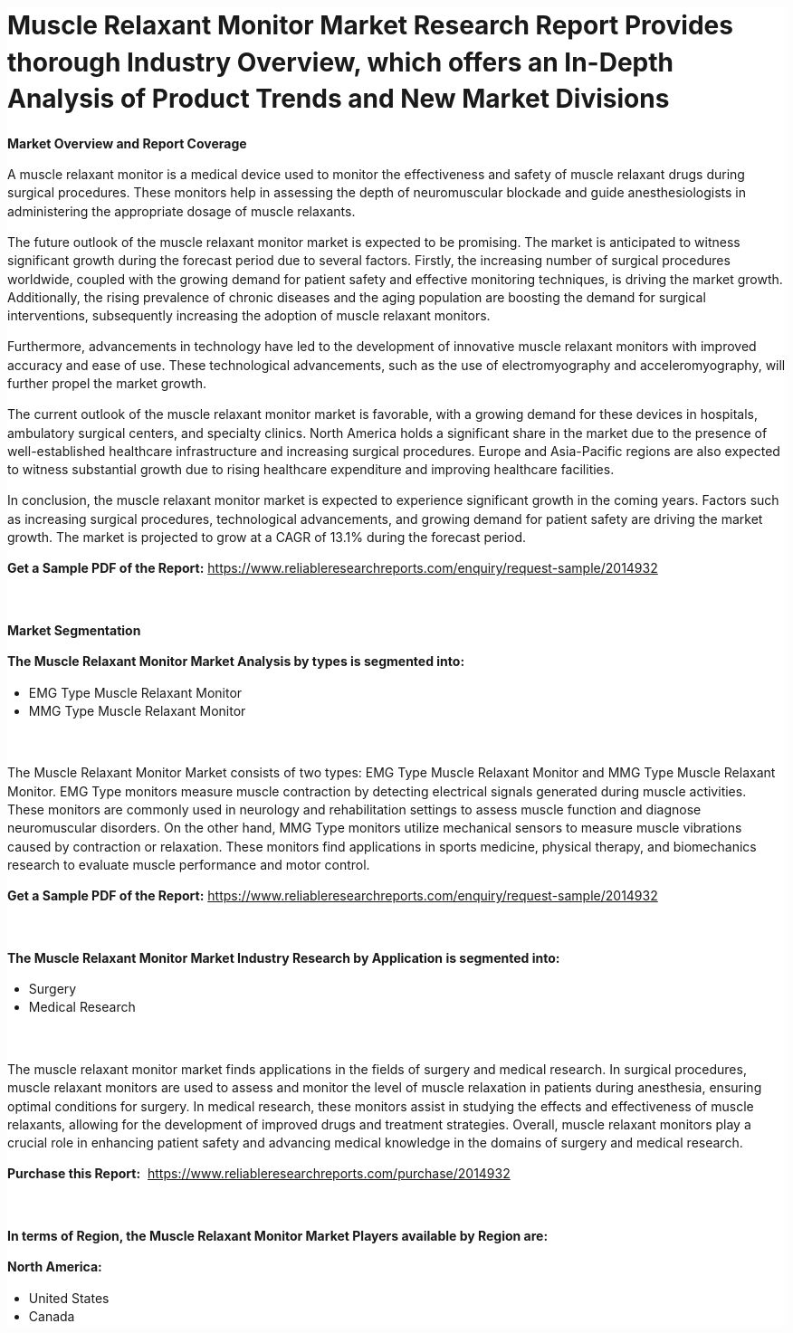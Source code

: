 <p><h1>Muscle Relaxant Monitor Market Research Report Provides thorough Industry Overview, which offers an In-Depth Analysis of Product Trends and New Market Divisions</h1></p><p><strong>Market Overview and Report Coverage</strong></p>
<p><p>A muscle relaxant monitor is a medical device used to monitor the effectiveness and safety of muscle relaxant drugs during surgical procedures. These monitors help in assessing the depth of neuromuscular blockade and guide anesthesiologists in administering the appropriate dosage of muscle relaxants.</p><p>The future outlook of the muscle relaxant monitor market is expected to be promising. The market is anticipated to witness significant growth during the forecast period due to several factors. Firstly, the increasing number of surgical procedures worldwide, coupled with the growing demand for patient safety and effective monitoring techniques, is driving the market growth. Additionally, the rising prevalence of chronic diseases and the aging population are boosting the demand for surgical interventions, subsequently increasing the adoption of muscle relaxant monitors.</p><p>Furthermore, advancements in technology have led to the development of innovative muscle relaxant monitors with improved accuracy and ease of use. These technological advancements, such as the use of electromyography and acceleromyography, will further propel the market growth.</p><p>The current outlook of the muscle relaxant monitor market is favorable, with a growing demand for these devices in hospitals, ambulatory surgical centers, and specialty clinics. North America holds a significant share in the market due to the presence of well-established healthcare infrastructure and increasing surgical procedures. Europe and Asia-Pacific regions are also expected to witness substantial growth due to rising healthcare expenditure and improving healthcare facilities.</p><p>In conclusion, the muscle relaxant monitor market is expected to experience significant growth in the coming years. Factors such as increasing surgical procedures, technological advancements, and growing demand for patient safety are driving the market growth. The market is projected to grow at a CAGR of 13.1% during the forecast period.</p></p>
<p><strong>Get a Sample PDF of the Report:</strong> <a href="https://www.reliableresearchreports.com/enquiry/request-sample/2014932">https://www.reliableresearchreports.com/enquiry/request-sample/2014932</a></p>
<p>&nbsp;</p>
<p><strong>Market Segmentation</strong></p>
<p><strong>The Muscle Relaxant Monitor Market Analysis by types is segmented into:</strong></p>
<p><ul><li>EMG Type Muscle Relaxant Monitor</li><li>MMG Type Muscle Relaxant Monitor</li></ul></p>
<p>&nbsp;</p>
<p><p>The Muscle Relaxant Monitor Market consists of two types: EMG Type Muscle Relaxant Monitor and MMG Type Muscle Relaxant Monitor. EMG Type monitors measure muscle contraction by detecting electrical signals generated during muscle activities. These monitors are commonly used in neurology and rehabilitation settings to assess muscle function and diagnose neuromuscular disorders. On the other hand, MMG Type monitors utilize mechanical sensors to measure muscle vibrations caused by contraction or relaxation. These monitors find applications in sports medicine, physical therapy, and biomechanics research to evaluate muscle performance and motor control.</p></p>
<p><strong>Get a Sample PDF of the Report:</strong>&nbsp;<a href="https://www.reliableresearchreports.com/enquiry/request-sample/2014932">https://www.reliableresearchreports.com/enquiry/request-sample/2014932</a></p>
<p>&nbsp;</p>
<p><strong>The Muscle Relaxant Monitor Market Industry Research by Application is segmented into:</strong></p>
<p><ul><li>Surgery</li><li>Medical Research</li></ul></p>
<p>&nbsp;</p>
<p><p>The muscle relaxant monitor market finds applications in the fields of surgery and medical research. In surgical procedures, muscle relaxant monitors are used to assess and monitor the level of muscle relaxation in patients during anesthesia, ensuring optimal conditions for surgery. In medical research, these monitors assist in studying the effects and effectiveness of muscle relaxants, allowing for the development of improved drugs and treatment strategies. Overall, muscle relaxant monitors play a crucial role in enhancing patient safety and advancing medical knowledge in the domains of surgery and medical research.</p></p>
<p><strong>Purchase this Report:</strong>&nbsp; <a href="https://www.reliableresearchreports.com/purchase/2014932">https://www.reliableresearchreports.com/purchase/2014932</a></p>
<p>&nbsp;</p>
<p><strong>In terms of Region, the Muscle Relaxant Monitor Market Players available by Region are:</strong></p>
<p>
    <p> <strong> North America: </strong>
        <ul>
            <li>United States</li>
            <li>Canada</li>